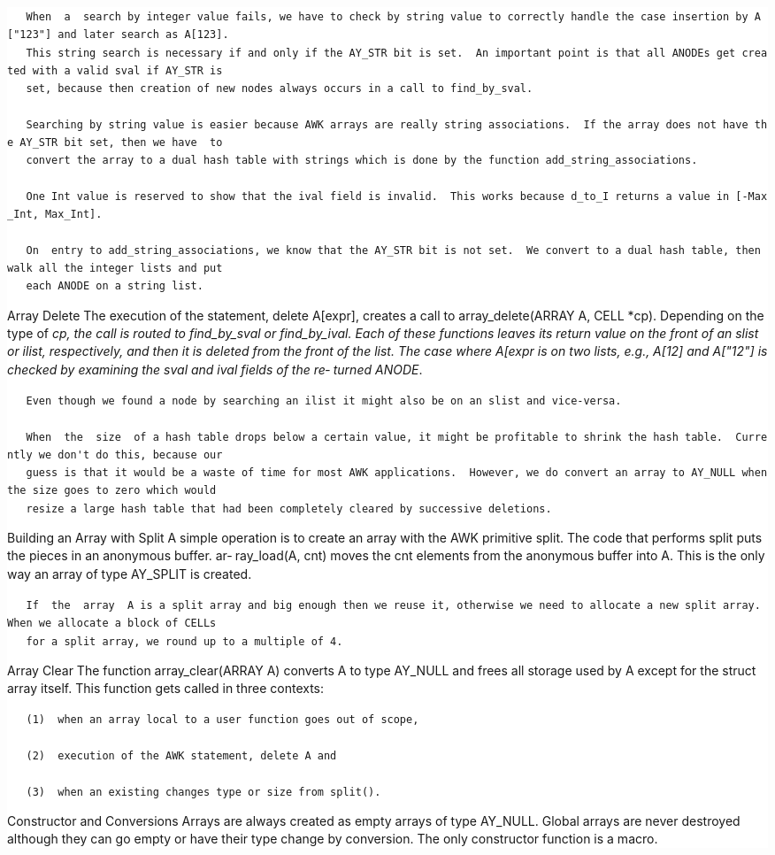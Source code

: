        When  a	search by integer value fails, we have to check by string value to correctly handle the case insertion by A["123"] and later search as A[123].
       This string search is necessary if and only if the AY_STR bit is set.  An important point is that all ANODEs get created with a valid sval if AY_STR is
       set, because then creation of new nodes always occurs in a call to find_by_sval.

       Searching by string value is easier because AWK arrays are really string associations.  If the array does not have the AY_STR bit set, then we have  to
       convert the array to a dual hash table with strings which is done by the function add_string_associations.

       One Int value is reserved to show that the ival field is invalid.  This works because d_to_I returns a value in [-Max_Int, Max_Int].

       On  entry to add_string_associations, we know that the AY_STR bit is not set.  We convert to a dual hash table, then walk all the integer lists and put
       each ANODE on a string list.

   Array Delete
       The execution of the statement, delete A[expr], creates a call to array_delete(ARRAY A, CELL *cp).  Depending on the type of *cp, the call is routed to
       find_by_sval or find_by_ival.  Each of these functions leaves its return value on the front of an slist or ilist, respectively, and then it is  deleted
       from the front of the list.  The case where A[expr is on two lists, e.g., A[12] and A["12"] is checked by examining the sval and ival fields of the re‐
       turned ANODE*.

       Even though we found a node by searching an ilist it might also be on an slist and vice-versa.

       When  the  size	of a hash table drops below a certain value, it might be profitable to shrink the hash table.  Currently we don't do this, because our
       guess is that it would be a waste of time for most AWK applications.  However, we do convert an array to AY_NULL when the size goes to zero which would
       resize a large hash table that had been completely cleared by successive deletions.

   Building an Array with Split
       A simple operation is to create an array with the AWK primitive split.  The code that performs split puts the  pieces  in  an  anonymous	 buffer.   ar‐
       ray_load(A, cnt) moves the cnt elements from the anonymous buffer into A.  This is the only way an array of type AY_SPLIT is created.

       If  the	array  A is a split array and big enough then we reuse it, otherwise we need to allocate a new split array.  When we allocate a block of CELLs
       for a split array, we round up to a multiple of 4.

   Array Clear
       The function array_clear(ARRAY A) converts A to type AY_NULL and frees all storage used by A except for the struct array itself.	  This	function  gets
       called in three contexts:

       (1)  when an array local to a user function goes out of scope,

       (2)  execution of the AWK statement, delete A and

       (3)  when an existing changes type or size from split().

   Constructor and Conversions
       Arrays  are  always created as empty arrays of type AY_NULL.  Global arrays are never destroyed although they can go empty or have their type change by
       conversion.  The only constructor function is a macro.
